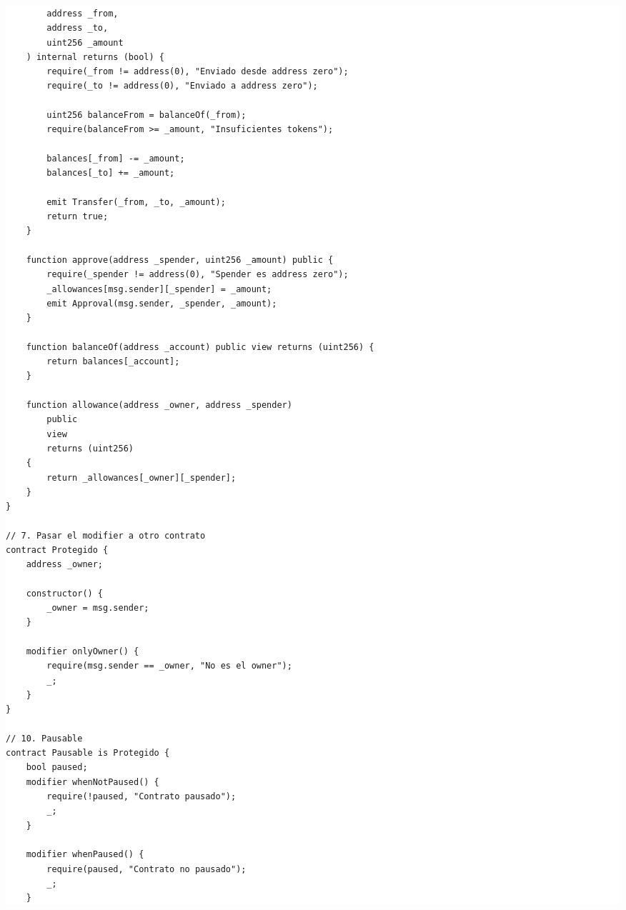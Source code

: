 ```solidity
        address _from,
        address _to,
        uint256 _amount
    ) internal returns (bool) {
        require(_from != address(0), "Enviado desde address zero");
        require(_to != address(0), "Enviado a address zero");

        uint256 balanceFrom = balanceOf(_from);
        require(balanceFrom >= _amount, "Insuficientes tokens");

        balances[_from] -= _amount;
        balances[_to] += _amount;

        emit Transfer(_from, _to, _amount);
        return true;
    }

    function approve(address _spender, uint256 _amount) public {
        require(_spender != address(0), "Spender es address zero");
        _allowances[msg.sender][_spender] = _amount;
        emit Approval(msg.sender, _spender, _amount);
    }

    function balanceOf(address _account) public view returns (uint256) {
        return balances[_account];
    }

    function allowance(address _owner, address _spender)
        public
        view
        returns (uint256)
    {
        return _allowances[_owner][_spender];
    }
}

// 7. Pasar el modifier a otro contrato
contract Protegido {
    address _owner;

    constructor() {
        _owner = msg.sender;
    }

    modifier onlyOwner() {
        require(msg.sender == _owner, "No es el owner");
        _;
    }
}

// 10. Pausable
contract Pausable is Protegido {
    bool paused;
    modifier whenNotPaused() {
        require(!paused, "Contrato pausado");
        _;
    }

    modifier whenPaused() {
        require(paused, "Contrato no pausado");
        _;
    }

```